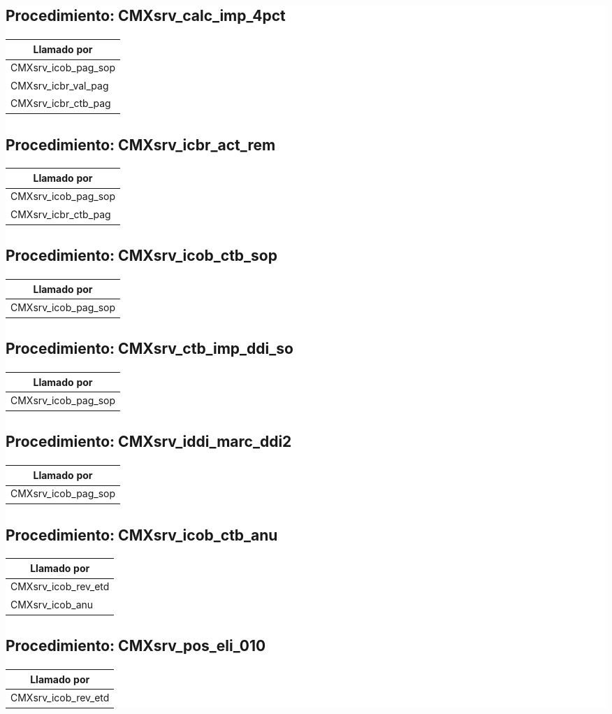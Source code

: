 ## Procedimiento: CMXsrv_calc_imp_4pct

| Llamado por |
|-------------|
| CMXsrv_icob_pag_sop |
| CMXsrv_icbr_val_pag |
| CMXsrv_icbr_ctb_pag |

## Procedimiento: CMXsrv_icbr_act_rem

| Llamado por |
|-------------|
| CMXsrv_icob_pag_sop |
| CMXsrv_icbr_ctb_pag |

## Procedimiento: CMXsrv_icob_ctb_sop

| Llamado por |
|-------------|
| CMXsrv_icob_pag_sop |

## Procedimiento: CMXsrv_ctb_imp_ddi_so

| Llamado por |
|-------------|
| CMXsrv_icob_pag_sop |

## Procedimiento: CMXsrv_iddi_marc_ddi2

| Llamado por |
|-------------|
| CMXsrv_icob_pag_sop |

## Procedimiento: CMXsrv_icob_ctb_anu

| Llamado por |
|-------------|
| CMXsrv_icob_rev_etd |
| CMXsrv_icob_anu |

## Procedimiento: CMXsrv_pos_eli_010

| Llamado por |
|-------------|
| CMXsrv_icob_rev_etd |
